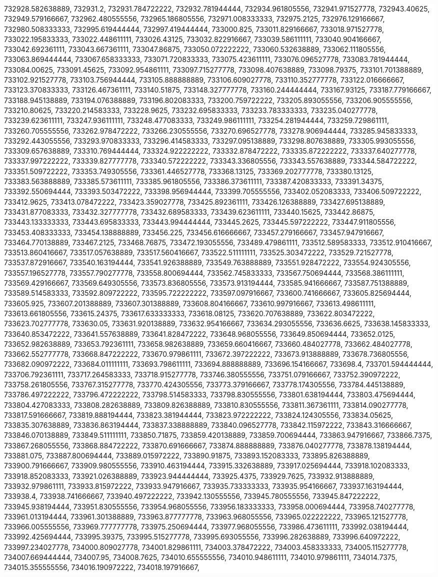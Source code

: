 732928.582638889, 732931.2, 732931.784722222, 732932.781944444, 732934.961805556, 732941.971527778, 732943.40625, 732949.579166667, 732962.480555556, 732965.186805556, 732971.008333333, 732975.2125, 732976.129166667, 732980.508333333, 732995.619444444, 732997.419444444, 733000.825, 733011.829166667, 733018.971527778, 733022.195833333, 733022.448611111, 733026.43125, 733032.822916667, 733039.586111111, 733040.904166667, 733042.692361111, 733043.667361111, 733047.86875, 733050.072222222, 733060.532638889, 733062.111805556, 733063.869444444, 733067.658333333, 733071.720833333, 733075.423611111, 733076.096527778, 733083.781944444, 733084.00625, 733091.45625, 733092.954861111, 733097.715277778, 733098.407638889, 733098.79375, 733101.701388889, 733102.921527778, 733103.756944444, 733105.888888889, 733106.609027778, 733110.352777778, 733122.016666667, 733123.370833333, 733126.467361111, 733140.51875, 733148.327777778, 733160.244444444, 733167.93125, 733187.779166667, 733188.945138889, 733194.076388889, 733196.802083333, 733200.759722222, 733205.893055556, 733206.905555556, 733210.80625, 733220.214583333, 733228.9625, 733232.695833333, 733233.783333333, 733235.040277778, 733239.623611111, 733247.936111111, 733248.477083333, 733249.986111111, 733254.281944444, 733259.729861111, 733260.705555556, 733262.978472222, 733266.230555556, 733270.696527778, 733278.906944444, 733285.945833333, 733292.443055556, 733293.970833333, 733296.414583333, 733297.095138889, 733298.807638889, 733305.993055556, 733309.657638889, 733310.769444444, 733324.922222222, 733332.878472222, 733335.872222222, 733337.640277778, 733337.997222222, 733339.827777778, 733340.572222222, 733343.336805556, 733343.557638889, 733344.584722222, 733351.509722222, 733353.749305556, 733361.446527778, 733368.13125, 733369.202777778, 733380.13125, 733383.563888889, 733385.573611111, 733385.961805556, 733386.373611111, 733387.420833333, 733391.34375, 733392.550694444, 733393.503472222, 733398.956944444, 733399.705555556, 733402.052083333, 733406.509722222, 733412.9625, 733413.078472222, 733423.359027778, 733425.892361111, 733426.126388889, 733427.695138889, 733431.877083333, 733432.327777778, 733432.689583333, 733439.623611111, 733440.15625, 733442.86875, 733443.133333333, 733443.695833333, 733443.994444444, 733445.2625, 733445.597222222, 733447.911805556, 733453.408333333, 733454.138888889, 733456.225, 733456.616666667, 733457.279166667, 733457.947916667, 733464.770138889, 733467.2125, 733468.76875, 733472.193055556, 733489.479861111, 733512.589583333, 733512.910416667, 733513.860416667, 733517.057638889, 733517.560416667, 733522.511111111, 733525.303472222, 733529.721527778, 733537.872916667, 733540.163194444, 733541.926388889, 733549.763888889, 733551.928472222, 733554.924305556, 733557.196527778, 733557.790277778, 733558.800694444, 733562.745833333, 733567.750694444, 733568.386111111, 733569.429166667, 733569.649305556, 733573.836805556, 733573.913194444, 733585.941666667, 733587.751388889, 733589.514583333, 733592.809722222, 733595.722222222, 733597.097916667, 733600.741666667, 733605.825694444, 733605.925, 733607.201388889, 733607.301388889, 733608.804166667, 733610.997916667, 733613.498611111, 733613.661805556, 733615.24375, 733617.633333333, 733618.08125, 733620.707638889, 733622.803472222, 733623.702777778, 733630.05, 733631.920138889, 733632.954166667, 733634.293055556, 733636.6625, 733638.145833333, 733640.853472222, 733641.557638889, 733641.828472222, 733648.968055556, 733649.850694444, 733652.0125, 733652.982638889, 733653.792361111, 733658.982638889, 733659.660416667, 733660.484027778, 733662.484027778, 733662.552777778, 733668.847222222, 733670.979861111, 733672.397222222, 733673.913888889, 733678.736805556, 733682.090972222, 733684.011111111, 733693.798611111, 733694.888888889, 733696.154166667, 733698.4, 733701.594444444, 733706.792361111, 733717.264583333, 733718.915277778, 733746.380555556, 733751.079166667, 733752.390972222, 733758.261805556, 733767.315277778, 733770.424305556, 733773.379166667, 733778.174305556, 733784.445138889, 733786.497222222, 733796.472222222, 733798.514583333, 733798.830555556, 733801.638194444, 733803.475694444, 733804.427083333, 733808.282638889, 733809.826388889, 733810.830555556, 733811.367361111, 733814.090277778, 733817.591666667, 733819.888194444, 733823.381944444, 733823.972222222, 733824.124305556, 733834.05625, 733835.307638889, 733836.863194444, 733837.338888889, 733840.096527778, 733842.115972222, 733843.316666667, 733846.070138889, 733849.511111111, 733850.71875, 733859.420138889, 733859.700694444, 733863.947916667, 733866.7375, 733867.268055556, 733868.884722222, 733870.691666667, 733874.888888889, 733876.040277778, 733878.138194444, 733881.075, 733887.800694444, 733889.015972222, 733890.91875, 733893.152083333, 733895.826388889, 733900.791666667, 733909.980555556, 733910.463194444, 733915.332638889, 733917.025694444, 733918.102083333, 733918.852083333, 733921.026388889, 733923.944444444, 733925.4375, 733929.7625, 733932.913888889, 733932.979861111, 733933.815972222, 733933.947916667, 733935.733333333, 733935.954166667, 733937.163194444, 733938.4, 733938.741666667, 733940.497222222, 733942.130555556, 733945.780555556, 733945.847222222, 733945.938194444, 733951.830555556, 733954.968055556, 733956.183333333, 733958.000694444, 733958.740277778, 733961.013194444, 733961.301388889, 733963.877777778, 733963.968055556, 733965.022222222, 733965.121527778, 733966.005555556, 733969.777777778, 733975.250694444, 733977.968055556, 733986.473611111, 733992.038194444, 733992.425694444, 733995.39375, 733995.515277778, 733995.693055556, 733996.282638889, 733996.640972222, 733997.234027778, 734000.809027778, 734001.829861111, 734003.378472222, 734003.458333333, 734005.115277778, 734007.669444444, 734007.95, 734008.7625, 734010.655555556, 734010.948611111, 734010.979861111, 734014.7375, 734015.355555556, 734016.190972222, 734018.197916667,